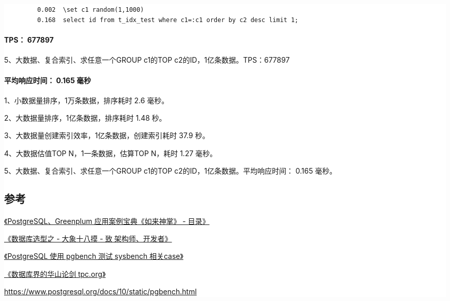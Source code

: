 ```  
         0.002  \set c1 random(1,1000)  
         0.168  select id from t_idx_test where c1=:c1 order by c2 desc limit 1;  
```  
  
#### TPS： 677897  
  
5、大数据、复合索引、求任意一个GROUP c1的TOP c2的ID，1亿条数据。TPS：677897  
  
#### 平均响应时间： 0.165 毫秒  
  
1、小数据量排序，1万条数据，排序耗时 2.6 毫秒。  
  
2、大数据量排序，1亿条数据，排序耗时 1.48 秒。  
  
3、大数据量创建索引效率，1亿条数据，创建索引耗时 37.9 秒。  
  
4、大数据估值TOP N，1一条数据，估算TOP N，耗时 1.27 毫秒。  
  
5、大数据、复合索引、求任意一个GROUP c1的TOP c2的ID，1亿条数据。平均响应时间： 0.165 毫秒。  
  
## 参考  
[《PostgreSQL、Greenplum 应用案例宝典《如来神掌》 - 目录》](../201706/20170601_02.md)  
  
[《数据库选型之 - 大象十八摸 - 致 架构师、开发者》](../201702/20170209_01.md)  
  
[《PostgreSQL 使用 pgbench 测试 sysbench 相关case》](../201610/20161031_02.md)  
  
[《数据库界的华山论剑 tpc.org》](../201701/20170125_01.md)  
  
https://www.postgresql.org/docs/10/static/pgbench.html  
  
  
  
  
  
  
  
  
  
  
  
  
  
  
  
  
  
  
  
  
  
  
  
  
  
  
  
  
  
  
  
  
  
  
  
  
  
  
  
  
  
  
  
  